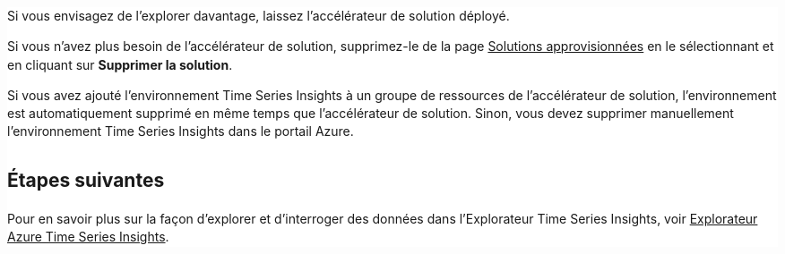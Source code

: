Si vous envisagez de l’explorer davantage, laissez l’accélérateur de solution déployé.

Si vous n’avez plus besoin de l’accélérateur de solution, supprimez-le de la page [Solutions approvisionnées](https://www.azureiotsolutions.com/Accelerators#dashboard) en le sélectionnant et en cliquant sur **Supprimer la solution**.

Si vous avez ajouté l’environnement Time Series Insights à un groupe de ressources de l’accélérateur de solution, l’environnement est automatiquement supprimé en même temps que l’accélérateur de solution. Sinon, vous devez supprimer manuellement l’environnement Time Series Insights dans le portail Azure.

## <a name="next-steps"></a>Étapes suivantes

Pour en savoir plus sur la façon d’explorer et d’interroger des données dans l’Explorateur Time Series Insights, voir [Explorateur Azure Time Series Insights](../time-series-insights/time-series-insights-explorer.md).